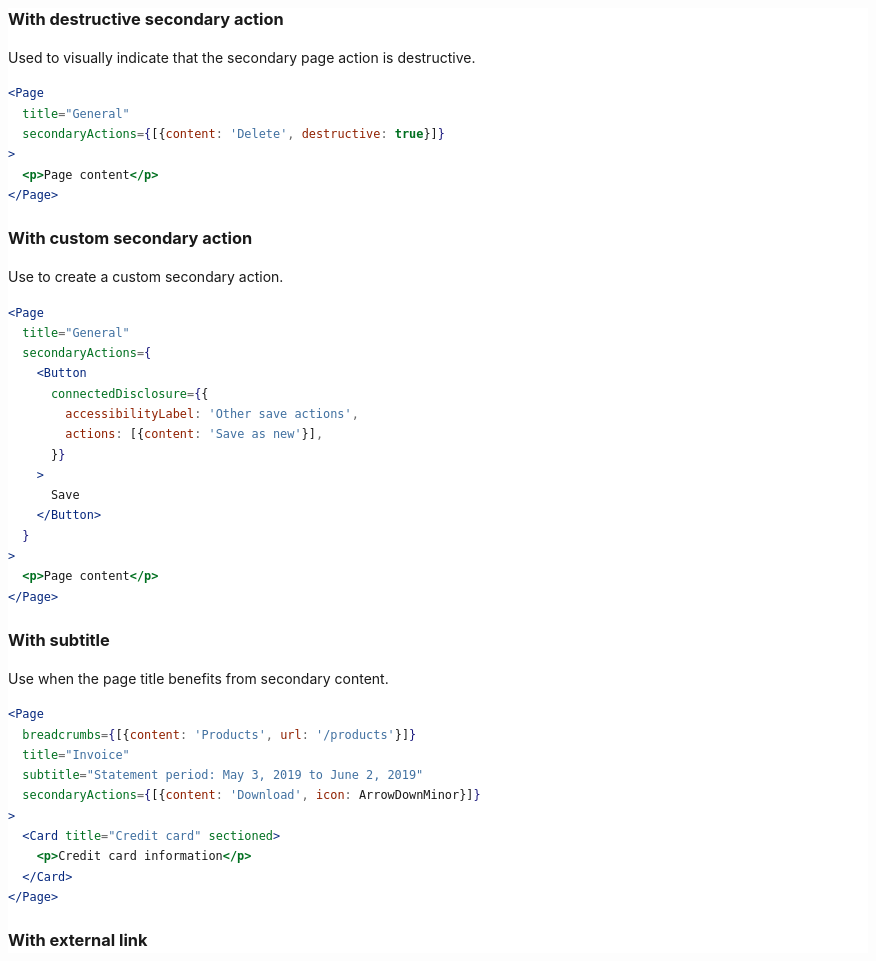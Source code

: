 ### With destructive secondary action

Used to visually indicate that the secondary page action is destructive.

```jsx
<Page
  title="General"
  secondaryActions={[{content: 'Delete', destructive: true}]}
>
  <p>Page content</p>
</Page>
```

### With custom secondary action

Use to create a custom secondary action.

```jsx
<Page
  title="General"
  secondaryActions={
    <Button
      connectedDisclosure={{
        accessibilityLabel: 'Other save actions',
        actions: [{content: 'Save as new'}],
      }}
    >
      Save
    </Button>
  }
>
  <p>Page content</p>
</Page>
```

### With subtitle

Use when the page title benefits from secondary content.

```jsx
<Page
  breadcrumbs={[{content: 'Products', url: '/products'}]}
  title="Invoice"
  subtitle="Statement period: May 3, 2019 to June 2, 2019"
  secondaryActions={[{content: 'Download', icon: ArrowDownMinor}]}
>
  <Card title="Credit card" sectioned>
    <p>Credit card information</p>
  </Card>
</Page>
```

### With external link
